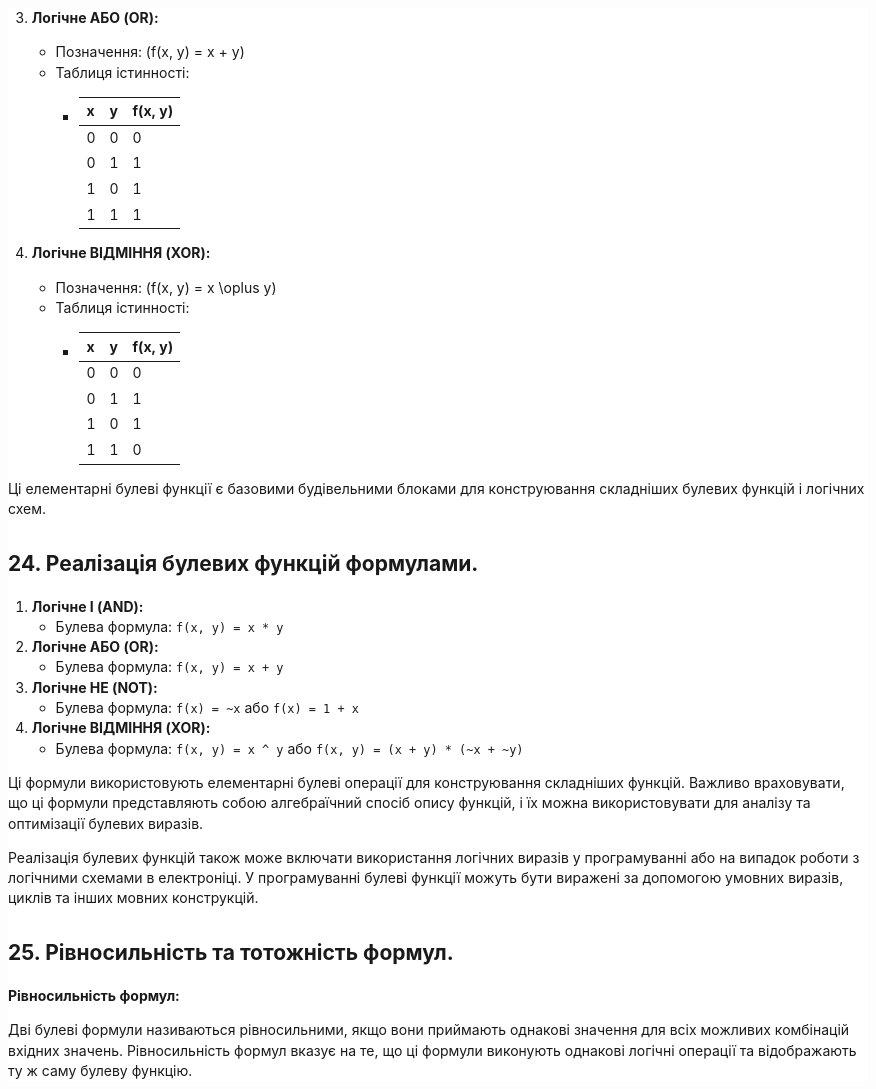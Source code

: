 3. **Логічне АБО (OR):**
   - Позначення: \(f(x, y) = x + y\)
   - Таблиця істинності:
     - | x | y | f(x, y) |
       |---|---|---------|
       | 0 | 0 |    0    |
       | 0 | 1 |    1    |
       | 1 | 0 |    1    |
       | 1 | 1 |    1    |

4. **Логічне ВІДМІННЯ (XOR):**
   - Позначення: \(f(x, y) = x \oplus y\)
   - Таблиця істинності:
     - | x | y | f(x, y) |
       |---|---|---------|
       | 0 | 0 |    0    |
       | 0 | 1 |    1    |
       | 1 | 0 |    1    |
       | 1 | 1 |    0    |

Ці елементарні булеві функції є базовими будівельними блоками для конструювання складніших булевих функцій і логічних схем.

## 24. Реалізація булевих функцій формулами.

1. **Логічне І (AND):**
    - Булева формула: `f(x, y) = x * y`
2. **Логічне АБО (OR):**
    - Булева формула: `f(x, y) = x + y`
3. **Логічне НЕ (NOT):**
    - Булева формула: `f(x) = ~x` або `f(x) = 1 + x`
4. **Логічне ВІДМІННЯ (XOR):**
    - Булева формула: `f(x, y) = x ^ y` або `f(x, y) = (x + y) * (~x + ~y)`

Ці формули використовують елементарні булеві операції для конструювання складніших функцій. Важливо враховувати, що ці формули представляють собою алгебраїчний спосіб опису функцій, і їх можна використовувати для аналізу та оптимізації булевих виразів.

Реалізація булевих функцій також може включати використання логічних виразів у програмуванні або на випадок роботи з логічними схемами в електроніці. У програмуванні булеві функції можуть бути виражені за допомогою умовних виразів, циклів та інших мовних конструкцій.

## 25. Рівносильність та тотожність формул.

**Рівносильність формул:**

Дві булеві формули називаються рівносильними, якщо вони приймають однакові значення для всіх можливих комбінацій вхідних значень. Рівносильність формул вказує на те, що ці формули виконують однакові логічні операції та відображають ту ж саму булеву функцію.
